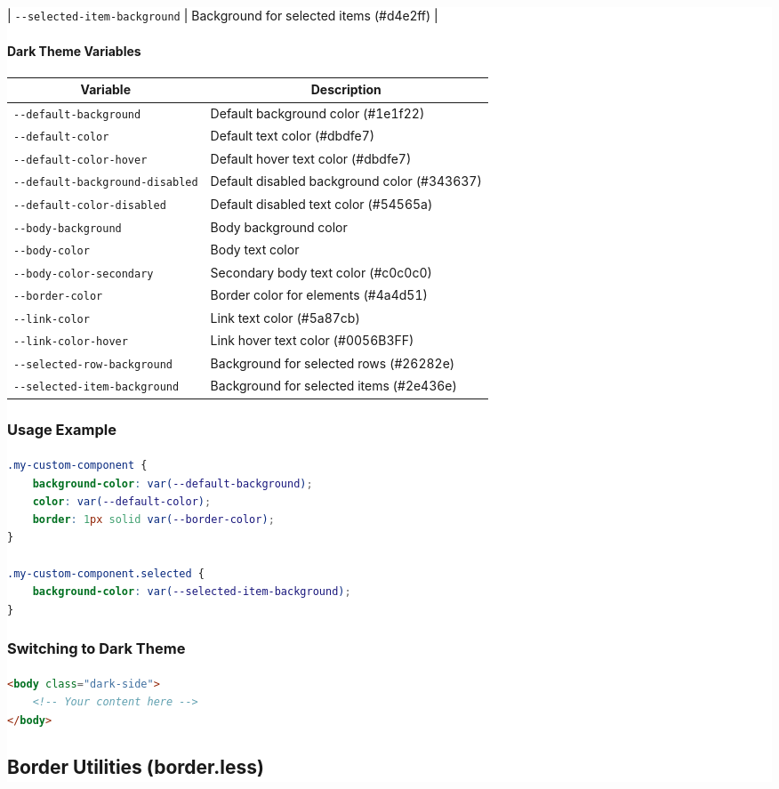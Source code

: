 | `--selected-item-background` | Background for selected items (#d4e2ff) |

#### Dark Theme Variables
| Variable | Description |
|----------|-------------|
| `--default-background` | Default background color (#1e1f22) |
| `--default-color` | Default text color (#dbdfe7) |
| `--default-color-hover` | Default hover text color (#dbdfe7) |
| `--default-background-disabled` | Default disabled background color (#343637) |
| `--default-color-disabled` | Default disabled text color (#54565a) |
| `--body-background` | Body background color |
| `--body-color` | Body text color |
| `--body-color-secondary` | Secondary body text color (#c0c0c0) |
| `--border-color` | Border color for elements (#4a4d51) |
| `--link-color` | Link text color (#5a87cb) |
| `--link-color-hover` | Link hover text color (#0056B3FF) |
| `--selected-row-background` | Background for selected rows (#26282e) |
| `--selected-item-background` | Background for selected items (#2e436e) |

### Usage Example

```css
.my-custom-component {
    background-color: var(--default-background);
    color: var(--default-color);
    border: 1px solid var(--border-color);
}

.my-custom-component.selected {
    background-color: var(--selected-item-background);
}
```

### Switching to Dark Theme

```html
<body class="dark-side">
    <!-- Your content here -->
</body>
```

## Border Utilities (border.less)
